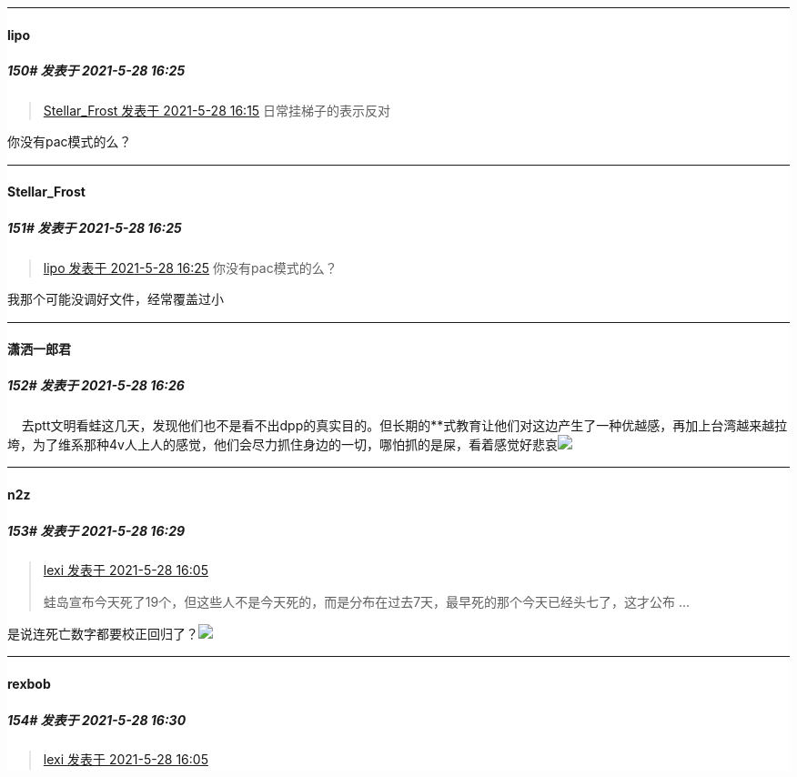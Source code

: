 
*****

####  lipo  
##### 150#       发表于 2021-5-28 16:25


<blockquote><a href="httphttps://bbs.saraba1st.com/2b/forum.php?mod=redirect&amp;goto=findpost&amp;pid=51401160&amp;ptid=2006497" target="_blank">Stellar_Frost 发表于 2021-5-28 16:15</a>
日常挂梯子的表示反对</blockquote>
你没有pac模式的么？




*****

####  Stellar_Frost  
##### 151#       发表于 2021-5-28 16:25


<blockquote><a href="httphttps://bbs.saraba1st.com/2b/forum.php?mod=redirect&amp;goto=findpost&amp;pid=51401247&amp;ptid=2006497" target="_blank">lipo 发表于 2021-5-28 16:25</a>
你没有pac模式的么？</blockquote>
我那个可能没调好文件，经常覆盖过小


*****

####  潇洒一郎君  
##### 152#       发表于 2021-5-28 16:26


    去ptt文明看蛙这几天，发现他们也不是看不出dpp的真实目的。但长期的**式教育让他们对这边产生了一种优越感，再加上台湾越来越拉垮，为了维系那种4v人上人的感觉，他们会尽力抓住身边的一切，哪怕抓的是屎，看着感觉好悲哀<img src="https://static.saraba1st.com/image/smiley/face2017/067.png" referrerpolicy="no-referrer">


*****

####  n2z  
##### 153#       发表于 2021-5-28 16:29


<blockquote><a href="httphttps://bbs.saraba1st.com/2b/forum.php?mod=redirect&amp;goto=findpost&amp;pid=51401039&amp;ptid=2006497" target="_blank">lexi 发表于 2021-5-28 16:05</a>

蛙岛宣布今天死了19个，但这些人不是今天死的，而是分布在过去7天，最早死的那个今天已经头七了，这才公布 ...</blockquote>
是说连死亡数字都要校正回归了？<img src="https://static.saraba1st.com/image/smiley/face2017/254.png" referrerpolicy="no-referrer">


*****

####  rexbob  
##### 154#       发表于 2021-5-28 16:30


<blockquote><a href="httphttps://bbs.saraba1st.com/2b/forum.php?mod=redirect&amp;goto=findpost&amp;pid=51401039&amp;ptid=2006497" target="_blank">lexi 发表于 2021-5-28 16:05</a>
